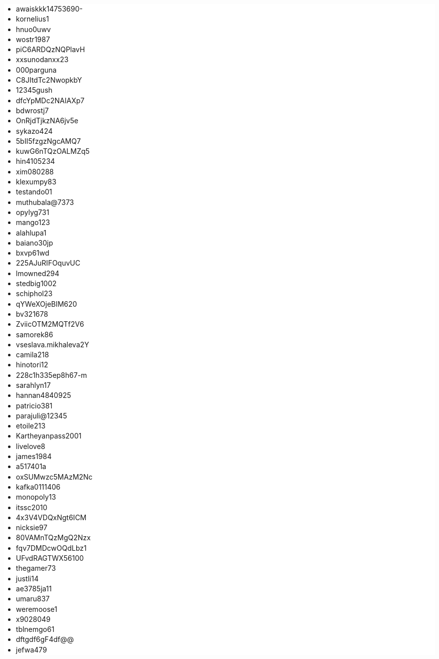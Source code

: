 - awaiskkk14753690-
- kornelius1
- hnuo0uwv
- wostr1987
- piC6ARDQzNQPlavH
- xxsunodanxx23
- 000parguna
- C8JItdTc2NwopkbY
- 12345gush
- dfcYpMDc2NAIAXp7
- bdwrostj7
- OnRjdTjkzNA6jv5e
- sykazo424
- 5bII5fzgzNgcAMQ7
- kuwG6nTQzOALMZq5
- hin4105234
- xim080288
- klexumpy83
- testando01
- muthubala@7373
- opylyg731
- mango123
- alahlupa1
- baiano30jp
- bxvp61wd
- 225AJuRIFOquvUC
- lmowned294
- stedbig1002
- schiphol23
- qYWeXOjeBIM620
- bv321678
- ZviicOTM2MQTf2V6
- samorek86
- vseslava.mikhaleva2Y
- camila218
- hinotori12
- 228c1h335ep8h67-m
- sarahlyn17
- hannan4840925
- patricio381
- parajuli@12345
- etoile213
- Kartheyanpass2001
- livelove8
- james1984
- a517401a
- oxSUMwzc5MAzM2Nc
- kafka0111406
- monopoly13
- itssc2010
- 4x3V4VDQxNgt6ICM
- nicksie97
- 80VAMnTQzMgQ2Nzx
- fqv7DMDcwOQdLbz1
- UFvdRAGTWX56100
- thegamer73
- justli14
- ae3785ja11
- umaru837
- weremoose1
- x9028049
- tblnemgo61
- dftgdf6gF4df@@
- jefwa479